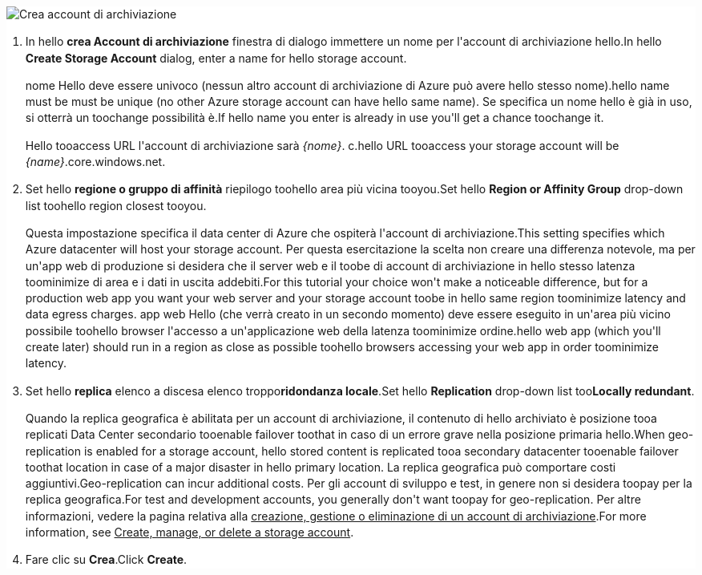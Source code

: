 ![Crea account di archiviazione](./media/web-sites-dotnet-troubleshoot-visual-studio/createstor.png)

1. <span data-ttu-id="9f591-405">In hello **crea Account di archiviazione** finestra di dialogo immettere un nome per l'account di archiviazione hello.</span><span class="sxs-lookup"><span data-stu-id="9f591-405">In hello **Create Storage Account** dialog, enter a name for hello storage account.</span></span>

    <span data-ttu-id="9f591-406">nome Hello deve essere univoco (nessun altro account di archiviazione di Azure può avere hello stesso nome).</span><span class="sxs-lookup"><span data-stu-id="9f591-406">hello name must be must be unique (no other Azure storage account can have hello same name).</span></span> <span data-ttu-id="9f591-407">Se specifica un nome hello è già in uso, si otterrà un toochange possibilità è.</span><span class="sxs-lookup"><span data-stu-id="9f591-407">If hello name you enter is already in use you'll get a chance toochange it.</span></span>

    <span data-ttu-id="9f591-408">Hello tooaccess URL l'account di archiviazione sarà *{nome}*. c.</span><span class="sxs-lookup"><span data-stu-id="9f591-408">hello URL tooaccess your storage account will be *{name}*.core.windows.net.</span></span>
2. <span data-ttu-id="9f591-409">Set hello **regione o gruppo di affinità** riepilogo toohello area più vicina tooyou.</span><span class="sxs-lookup"><span data-stu-id="9f591-409">Set hello **Region or Affinity Group** drop-down list toohello region closest tooyou.</span></span>

    <span data-ttu-id="9f591-410">Questa impostazione specifica il data center di Azure che ospiterà l'account di archiviazione.</span><span class="sxs-lookup"><span data-stu-id="9f591-410">This setting specifies which Azure datacenter will host your storage account.</span></span> <span data-ttu-id="9f591-411">Per questa esercitazione la scelta non creare una differenza notevole, ma per un'app web di produzione si desidera che il server web e il toobe di account di archiviazione in hello stesso latenza toominimize di area e i dati in uscita addebiti.</span><span class="sxs-lookup"><span data-stu-id="9f591-411">For this tutorial your choice won't make a noticeable difference, but for a production web app you want your web server and your storage account toobe in hello same region toominimize latency and data egress charges.</span></span> <span data-ttu-id="9f591-412">app web Hello (che verrà creato in un secondo momento) deve essere eseguito in un'area più vicino possibile toohello browser l'accesso a un'applicazione web della latenza toominimize ordine.</span><span class="sxs-lookup"><span data-stu-id="9f591-412">hello web app (which you'll create later) should run in a region as close as possible toohello browsers accessing your web app in order toominimize latency.</span></span>
3. <span data-ttu-id="9f591-413">Set hello **replica** elenco a discesa elenco troppo**ridondanza locale**.</span><span class="sxs-lookup"><span data-stu-id="9f591-413">Set hello **Replication** drop-down list too**Locally redundant**.</span></span>
   
    <span data-ttu-id="9f591-414">Quando la replica geografica è abilitata per un account di archiviazione, il contenuto di hello archiviato è posizione tooa replicati Data Center secondario tooenable failover toothat in caso di un errore grave nella posizione primaria hello.</span><span class="sxs-lookup"><span data-stu-id="9f591-414">When geo-replication is enabled for a storage account, hello stored content is replicated tooa secondary datacenter tooenable failover toothat location in case of a major disaster in hello primary location.</span></span> <span data-ttu-id="9f591-415">La replica geografica può comportare costi aggiuntivi.</span><span class="sxs-lookup"><span data-stu-id="9f591-415">Geo-replication can incur additional costs.</span></span> <span data-ttu-id="9f591-416">Per gli account di sviluppo e test, in genere non si desidera toopay per la replica geografica.</span><span class="sxs-lookup"><span data-stu-id="9f591-416">For test and development accounts, you generally don't want toopay for geo-replication.</span></span> <span data-ttu-id="9f591-417">Per altre informazioni, vedere la pagina relativa alla [creazione, gestione o eliminazione di un account di archiviazione](../storage/common/storage-create-storage-account.md).</span><span class="sxs-lookup"><span data-stu-id="9f591-417">For more information, see [Create, manage, or delete a storage account](../storage/common/storage-create-storage-account.md).</span></span>
4. <span data-ttu-id="9f591-418">Fare clic su **Crea**.</span><span class="sxs-lookup"><span data-stu-id="9f591-418">Click **Create**.</span></span>
